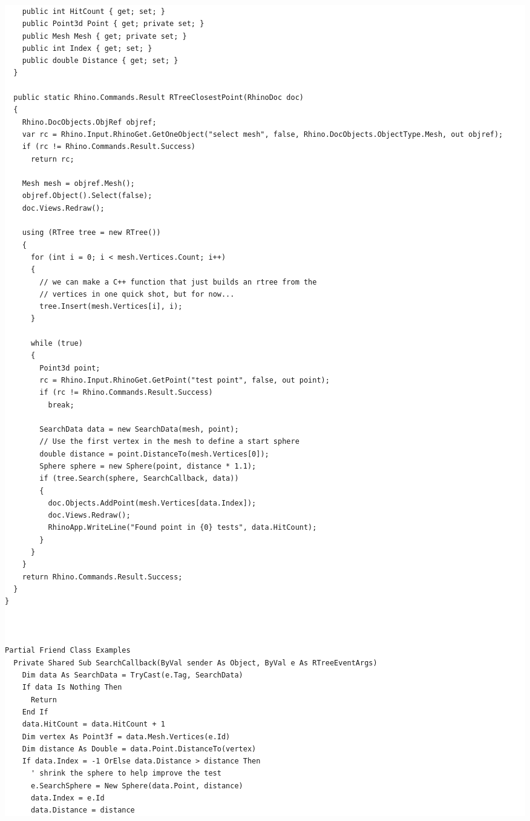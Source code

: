         public int HitCount { get; set; }
        public Point3d Point { get; private set; }
        public Mesh Mesh { get; private set; }
        public int Index { get; set; }
        public double Distance { get; set; }
      }
    
      public static Rhino.Commands.Result RTreeClosestPoint(RhinoDoc doc)
      {
        Rhino.DocObjects.ObjRef objref;
        var rc = Rhino.Input.RhinoGet.GetOneObject("select mesh", false, Rhino.DocObjects.ObjectType.Mesh, out objref);
        if (rc != Rhino.Commands.Result.Success)
          return rc;
    
        Mesh mesh = objref.Mesh();
        objref.Object().Select(false);
        doc.Views.Redraw();
    
        using (RTree tree = new RTree())
        {
          for (int i = 0; i < mesh.Vertices.Count; i++)
          {
            // we can make a C++ function that just builds an rtree from the
            // vertices in one quick shot, but for now...
            tree.Insert(mesh.Vertices[i], i);
          }
    
          while (true)
          {
            Point3d point;
            rc = Rhino.Input.RhinoGet.GetPoint("test point", false, out point);
            if (rc != Rhino.Commands.Result.Success)
              break;
    
            SearchData data = new SearchData(mesh, point);
            // Use the first vertex in the mesh to define a start sphere
            double distance = point.DistanceTo(mesh.Vertices[0]);
            Sphere sphere = new Sphere(point, distance * 1.1);
            if (tree.Search(sphere, SearchCallback, data))
            {
              doc.Objects.AddPoint(mesh.Vertices[data.Index]);
              doc.Views.Redraw();
              RhinoApp.WriteLine("Found point in {0} tests", data.HitCount);
            }
          }
        }
        return Rhino.Commands.Result.Success;
      }
    }
    
    
    
    Partial Friend Class Examples
      Private Shared Sub SearchCallback(ByVal sender As Object, ByVal e As RTreeEventArgs)
    	Dim data As SearchData = TryCast(e.Tag, SearchData)
    	If data Is Nothing Then
    	  Return
    	End If
    	data.HitCount = data.HitCount + 1
    	Dim vertex As Point3f = data.Mesh.Vertices(e.Id)
    	Dim distance As Double = data.Point.DistanceTo(vertex)
    	If data.Index = -1 OrElse data.Distance > distance Then
    	  ' shrink the sphere to help improve the test
    	  e.SearchSphere = New Sphere(data.Point, distance)
    	  data.Index = e.Id
    	  data.Distance = distance